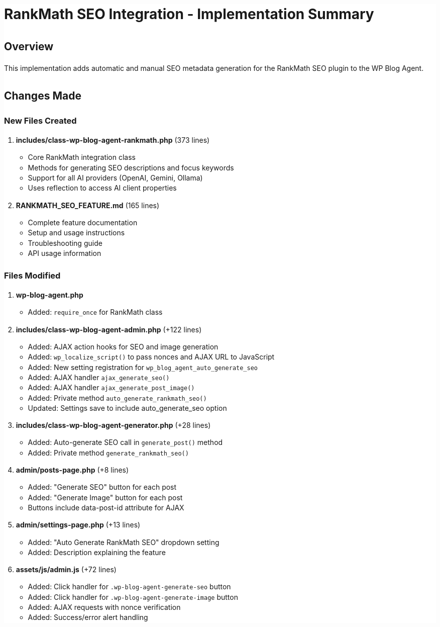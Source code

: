 # RankMath SEO Integration - Implementation Summary

## Overview
This implementation adds automatic and manual SEO metadata generation for the RankMath SEO plugin to the WP Blog Agent.

## Changes Made

### New Files Created
1. **includes/class-wp-blog-agent-rankmath.php** (373 lines)
   - Core RankMath integration class
   - Methods for generating SEO descriptions and focus keywords
   - Support for all AI providers (OpenAI, Gemini, Ollama)
   - Uses reflection to access AI client properties
   
2. **RANKMATH_SEO_FEATURE.md** (165 lines)
   - Complete feature documentation
   - Setup and usage instructions
   - Troubleshooting guide
   - API usage information

### Files Modified

1. **wp-blog-agent.php**
   - Added: `require_once` for RankMath class
   
2. **includes/class-wp-blog-agent-admin.php** (+122 lines)
   - Added: AJAX action hooks for SEO and image generation
   - Added: `wp_localize_script()` to pass nonces and AJAX URL to JavaScript
   - Added: New setting registration for `wp_blog_agent_auto_generate_seo`
   - Added: AJAX handler `ajax_generate_seo()`
   - Added: AJAX handler `ajax_generate_post_image()`
   - Added: Private method `auto_generate_rankmath_seo()`
   - Updated: Settings save to include auto_generate_seo option

3. **includes/class-wp-blog-agent-generator.php** (+28 lines)
   - Added: Auto-generate SEO call in `generate_post()` method
   - Added: Private method `generate_rankmath_seo()`

4. **admin/posts-page.php** (+8 lines)
   - Added: "Generate SEO" button for each post
   - Added: "Generate Image" button for each post
   - Buttons include data-post-id attribute for AJAX

5. **admin/settings-page.php** (+13 lines)
   - Added: "Auto Generate RankMath SEO" dropdown setting
   - Added: Description explaining the feature

6. **assets/js/admin.js** (+72 lines)
   - Added: Click handler for `.wp-blog-agent-generate-seo` button
   - Added: Click handler for `.wp-blog-agent-generate-image` button
   - Added: AJAX requests with nonce verification
   - Added: Success/error alert handling
